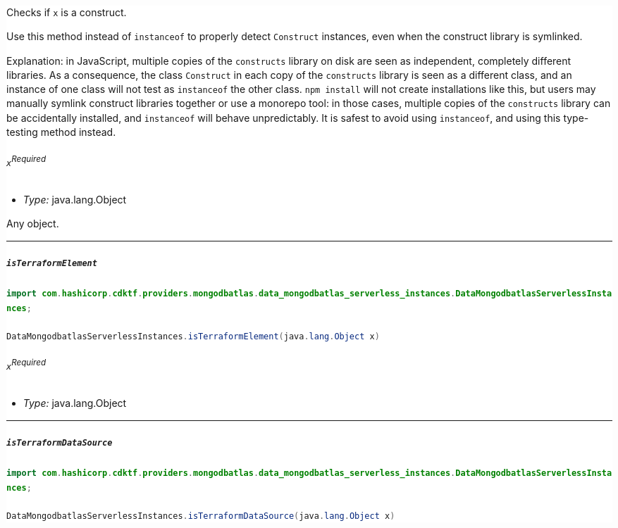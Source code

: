 Checks if `x` is a construct.

Use this method instead of `instanceof` to properly detect `Construct`
instances, even when the construct library is symlinked.

Explanation: in JavaScript, multiple copies of the `constructs` library on
disk are seen as independent, completely different libraries. As a
consequence, the class `Construct` in each copy of the `constructs` library
is seen as a different class, and an instance of one class will not test as
`instanceof` the other class. `npm install` will not create installations
like this, but users may manually symlink construct libraries together or
use a monorepo tool: in those cases, multiple copies of the `constructs`
library can be accidentally installed, and `instanceof` will behave
unpredictably. It is safest to avoid using `instanceof`, and using
this type-testing method instead.

###### `x`<sup>Required</sup> <a name="x" id="@cdktf/provider-mongodbatlas.dataMongodbatlasServerlessInstances.DataMongodbatlasServerlessInstances.isConstruct.parameter.x"></a>

- *Type:* java.lang.Object

Any object.

---

##### `isTerraformElement` <a name="isTerraformElement" id="@cdktf/provider-mongodbatlas.dataMongodbatlasServerlessInstances.DataMongodbatlasServerlessInstances.isTerraformElement"></a>

```java
import com.hashicorp.cdktf.providers.mongodbatlas.data_mongodbatlas_serverless_instances.DataMongodbatlasServerlessInstances;

DataMongodbatlasServerlessInstances.isTerraformElement(java.lang.Object x)
```

###### `x`<sup>Required</sup> <a name="x" id="@cdktf/provider-mongodbatlas.dataMongodbatlasServerlessInstances.DataMongodbatlasServerlessInstances.isTerraformElement.parameter.x"></a>

- *Type:* java.lang.Object

---

##### `isTerraformDataSource` <a name="isTerraformDataSource" id="@cdktf/provider-mongodbatlas.dataMongodbatlasServerlessInstances.DataMongodbatlasServerlessInstances.isTerraformDataSource"></a>

```java
import com.hashicorp.cdktf.providers.mongodbatlas.data_mongodbatlas_serverless_instances.DataMongodbatlasServerlessInstances;

DataMongodbatlasServerlessInstances.isTerraformDataSource(java.lang.Object x)
```
